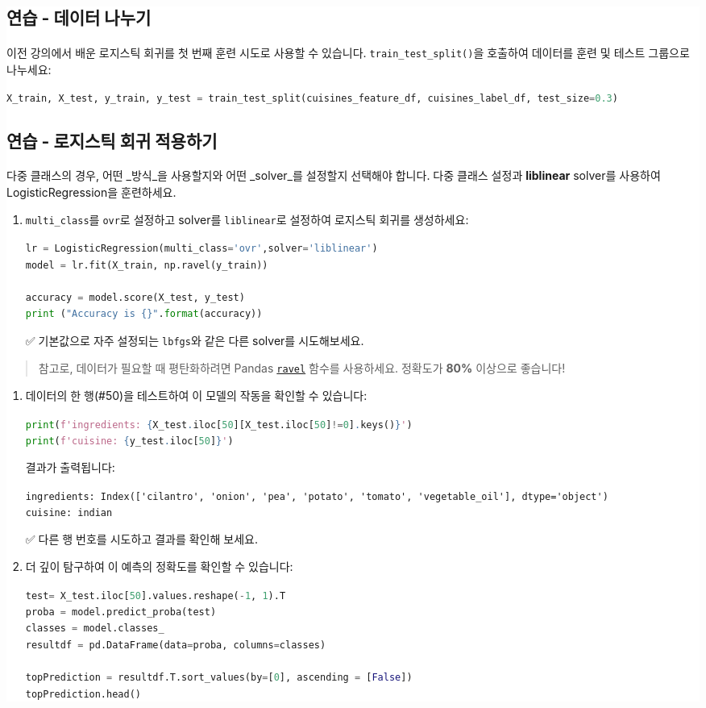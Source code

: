 ## 연습 - 데이터 나누기

이전 강의에서 배운 로지스틱 회귀를 첫 번째 훈련 시도로 사용할 수 있습니다.
`train_test_split()`을 호출하여 데이터를 훈련 및 테스트 그룹으로 나누세요:

```python
X_train, X_test, y_train, y_test = train_test_split(cuisines_feature_df, cuisines_label_df, test_size=0.3)
```

## 연습 - 로지스틱 회귀 적용하기

다중 클래스의 경우, 어떤 _방식_을 사용할지와 어떤 _solver_를 설정할지 선택해야 합니다. 다중 클래스 설정과 **liblinear** solver를 사용하여 LogisticRegression을 훈련하세요.

1. `multi_class`를 `ovr`로 설정하고 solver를 `liblinear`로 설정하여 로지스틱 회귀를 생성하세요:

    ```python
    lr = LogisticRegression(multi_class='ovr',solver='liblinear')
    model = lr.fit(X_train, np.ravel(y_train))
    
    accuracy = model.score(X_test, y_test)
    print ("Accuracy is {}".format(accuracy))
    ```

    ✅ 기본값으로 자주 설정되는 `lbfgs`와 같은 다른 solver를 시도해보세요.
> 참고로, 데이터가 필요할 때 평탄화하려면 Pandas [`ravel`](https://pandas.pydata.org/pandas-docs/stable/reference/api/pandas.Series.ravel.html) 함수를 사용하세요.
정확도가 **80%** 이상으로 좋습니다!

1. 데이터의 한 행(#50)을 테스트하여 이 모델의 작동을 확인할 수 있습니다:

    ```python
    print(f'ingredients: {X_test.iloc[50][X_test.iloc[50]!=0].keys()}')
    print(f'cuisine: {y_test.iloc[50]}')
    ```

    결과가 출력됩니다:

   ```output
   ingredients: Index(['cilantro', 'onion', 'pea', 'potato', 'tomato', 'vegetable_oil'], dtype='object')
   cuisine: indian
   ```

   ✅ 다른 행 번호를 시도하고 결과를 확인해 보세요.

1. 더 깊이 탐구하여 이 예측의 정확도를 확인할 수 있습니다:

    ```python
    test= X_test.iloc[50].values.reshape(-1, 1).T
    proba = model.predict_proba(test)
    classes = model.classes_
    resultdf = pd.DataFrame(data=proba, columns=classes)
    
    topPrediction = resultdf.T.sort_values(by=[0], ascending = [False])
    topPrediction.head()
    ```
